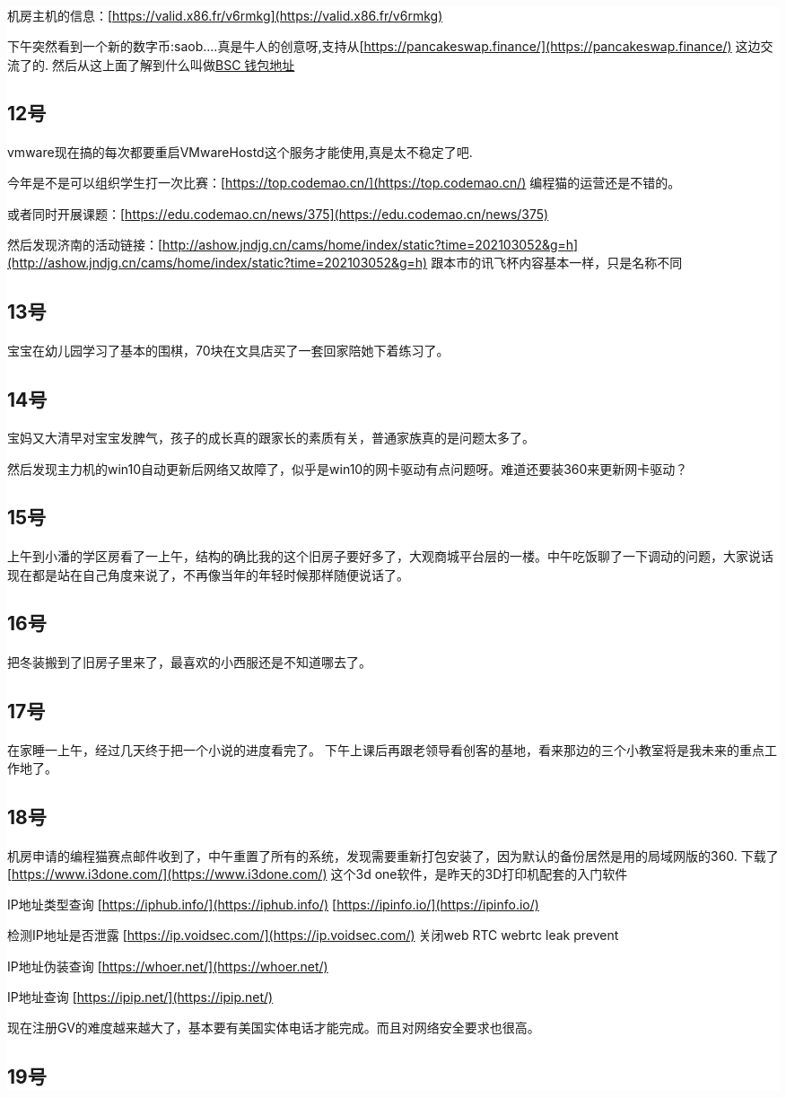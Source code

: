 机房主机的信息：[https://valid.x86.fr/v6rmkg](https://valid.x86.fr/v6rmkg)

下午突然看到一个新的数字币:saob....真是牛人的创意呀,支持从[https://pancakeswap.finance/](https://pancakeswap.finance/) 这边交流了的. 然后从这上面了解到什么叫做[BSC 钱包地址](https://www.binance.com/zh-CN/register?ref=153293246)

## 12号

vmware现在搞的每次都要重启VMwareHostd这个服务才能使用,真是太不稳定了吧.

今年是不是可以组织学生打一次比赛：[https://top.codemao.cn/](https://top.codemao.cn/) 编程猫的运营还是不错的。

或者同时开展课题：[https://edu.codemao.cn/news/375](https://edu.codemao.cn/news/375)

然后发现济南的活动链接：[http://ashow.jndjg.cn/cams/home/index/static?time=202103052&g=h](http://ashow.jndjg.cn/cams/home/index/static?time=202103052&g=h) 跟本市的讯飞杯内容基本一样，只是名称不同

## 13号

宝宝在幼儿园学习了基本的围棋，70块在文具店买了一套回家陪她下着练习了。

## 14号

宝妈又大清早对宝宝发脾气，孩子的成长真的跟家长的素质有关，普通家族真的是问题太多了。

然后发现主力机的win10自动更新后网络又故障了，似乎是win10的网卡驱动有点问题呀。难道还要装360来更新网卡驱动？

## 15号

上午到小潘的学区房看了一上午，结构的确比我的这个旧房子要好多了，大观商城平台层的一楼。中午吃饭聊了一下调动的问题，大家说话现在都是站在自己角度来说了，不再像当年的年轻时候那样随便说话了。

## 16号

把冬装搬到了旧房子里来了，最喜欢的小西服还是不知道哪去了。

## 17号

在家睡一上午，经过几天终于把一个小说的进度看完了。 下午上课后再跟老领导看创客的基地，看来那边的三个小教室将是我未来的重点工作地了。

## 18号

机房申请的编程猫赛点邮件收到了，中午重置了所有的系统，发现需要重新打包安装了，因为默认的备份居然是用的局域网版的360. 下载了[https://www.i3done.com/](https://www.i3done.com/) 这个3d one软件，是昨天的3D打印机配套的入门软件

IP地址类型查询 [https://iphub.info/](https://iphub.info/) [https://ipinfo.io/](https://ipinfo.io/)

检测IP地址是否泄露 [https://ip.voidsec.com/](https://ip.voidsec.com/) 关闭web RTC webrtc leak prevent

IP地址伪装查询 [https://whoer.net/](https://whoer.net/)

IP地址查询 [https://ipip.net/](https://ipip.net/)

现在注册GV的难度越来越大了，基本要有美国实体电话才能完成。而且对网络安全要求也很高。

## 19号
